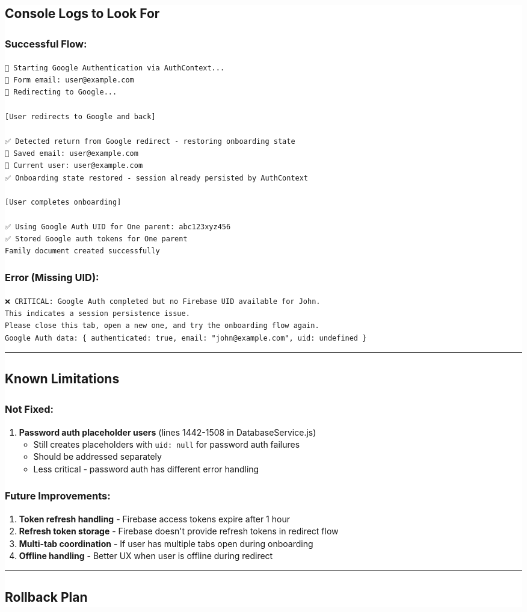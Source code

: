 
## Console Logs to Look For

### Successful Flow:
```
🔐 Starting Google Authentication via AuthContext...
📧 Form email: user@example.com
🔄 Redirecting to Google...

[User redirects to Google and back]

✅ Detected return from Google redirect - restoring onboarding state
📧 Saved email: user@example.com
👤 Current user: user@example.com
✅ Onboarding state restored - session already persisted by AuthContext

[User completes onboarding]

✅ Using Google Auth UID for One parent: abc123xyz456
✅ Stored Google auth tokens for One parent
Family document created successfully
```

### Error (Missing UID):
```
❌ CRITICAL: Google Auth completed but no Firebase UID available for John.
This indicates a session persistence issue.
Please close this tab, open a new one, and try the onboarding flow again.
Google Auth data: { authenticated: true, email: "john@example.com", uid: undefined }
```

---

## Known Limitations

### Not Fixed:
1. **Password auth placeholder users** (lines 1442-1508 in DatabaseService.js)
   - Still creates placeholders with `uid: null` for password auth failures
   - Should be addressed separately
   - Less critical - password auth has different error handling

### Future Improvements:
1. **Token refresh handling** - Firebase access tokens expire after 1 hour
2. **Refresh token storage** - Firebase doesn't provide refresh tokens in redirect flow
3. **Multi-tab coordination** - If user has multiple tabs open during onboarding
4. **Offline handling** - Better UX when user is offline during redirect

---

## Rollback Plan

